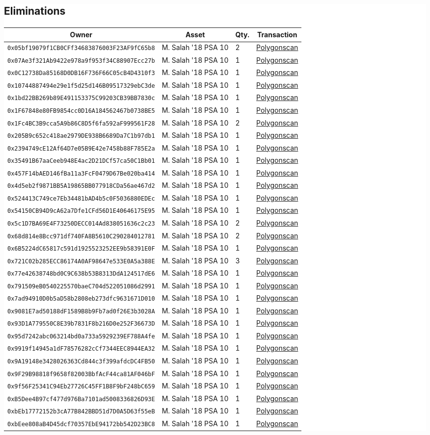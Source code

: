 
## Eliminations

| Owner | Asset | Qty. | Transaction |
| --- | --- | --- | --- |
| `0x05bf19079f1CB0CFf34683876003F23AF9fC65b8` | M. Salah '18 PSA 10 | 2 | [Polygonscan](https://polygonscan.com/tx/0x450b9b45b0f5deeaf29850c217387eabf7b4db1825e9dc43d8c8176fed85b9d9) |
| `0x07Ae3f321Ab9422e978a9f953f34C88907Ecc27b` | M. Salah '18 PSA 10 | 1 | [Polygonscan](https://polygonscan.com/tx/0x8dfaecda74f20dc2ff0d707e9f537438bb650432cf7cd70807eeba6a38103bef) |
| `0x0C12738Da85168D0DB16F736F66C05cB4D4310f3` | M. Salah '18 PSA 10 | 1 | [Polygonscan](https://polygonscan.com/tx/0x02ec45044a94ce613306eea89f689fb348a9658a02eefb2b29a382c2f051c41e) |
| `0x10744887494e29e1f5d25d146B09517329ebC3de` | M. Salah '18 PSA 10 | 1 | [Polygonscan](https://polygonscan.com/tx/0x3e133eb284161446135ab03b1f4b5d68e480196391fa0de9e178e5ea8e89daad) |
| `0x1bd22BB269b89E491153375C99203CB39BB7830c` | M. Salah '18 PSA 10 | 1 | [Polygonscan](https://polygonscan.com/tx/0x53344939abba4a513cb08ace749c3800c15c0542872c37ad28f166fcd17b6491) |
| `0x1F67848e80FB9854cc0D16A184562467b0738BE5` | M. Salah '18 PSA 10 | 1 | [Polygonscan](https://polygonscan.com/tx/0x965fa15c5075724df5e8edc275997c825587b4c545029523d68000b41d7b1142) |
| `0x1Fc4BC3B9cca5A9b86C8D5f6fa592aF999561F28` | M. Salah '18 PSA 10 | 2 | [Polygonscan](https://polygonscan.com/tx/0xe67f533e08894bb17dec6e7177bff53b9a02ef888b12134f9974d3588defca2e) |
| `0x205B9c652c418ae2979DE938B6689Da7C1b97db1` | M. Salah '18 PSA 10 | 1 | [Polygonscan](https://polygonscan.com/tx/0x02a5c3c9892b8cb16e7966415b5df506468f731e099de9d297591bab9b96dfb8) |
| `0x2394749cE12Af64D7e05B9E42e7458b88F785E2a` | M. Salah '18 PSA 10 | 1 | [Polygonscan](https://polygonscan.com/tx/0xb79e2a72583391e068b3ffbf9286bfd61c3a07156190392a928845ab7fdbabb9) |
| `0x35491B67aaCeeb948E4ac2D21DCf57ca50C1Bb01` | M. Salah '18 PSA 10 | 1 | [Polygonscan](https://polygonscan.com/tx/0x99e4d2b0357bda532aacae482825626b219cd5a23e8f5c6303d6f77d7d2c20bf) |
| `0x457F14bAED146fBa11a3FcF0479D67Be020ba414` | M. Salah '18 PSA 10 | 1 | [Polygonscan](https://polygonscan.com/tx/0x25c1d688eaadf5e256c1971476dda1fe07b4ef1a2b8155393c8e000d37237404) |
| `0x4d5eb2f9871BB5A19865BB077918CDa56ae467d2` | M. Salah '18 PSA 10 | 1 | [Polygonscan](https://polygonscan.com/tx/0x5bb5b11004afdc2cb7da843ee150512e9cb83ab0e2dcd9e8c562db9d3e376450) |
| `0x524413C749ce7Eb34481bAD4b5c0F5036880EDEc` | M. Salah '18 PSA 10 | 1 | [Polygonscan](https://polygonscan.com/tx/0x95c6d24574b7b07c0c3c9b0347c480e6a5767b7012f09aa43374496e2d09a548) |
| `0x54150CB94D9cA62a7Dfe1CFd56D1E40646175E95` | M. Salah '18 PSA 10 | 1 | [Polygonscan](https://polygonscan.com/tx/0xab8205f2d2badfb337f1c881d7a544d911b4bad48cef23a86dc53c019294f256) |
| `0x5c1D7BA69E4F73250DECC014Ad838051636c2c23` | M. Salah '18 PSA 10 | 2 | [Polygonscan](https://polygonscan.com/tx/0x98d5b79bf5f24f21edbc9fa4677141b07e287fc038df56caa29a884a507ce3ad) |
| `0x68d814e8Bcc971df740FA8B5610C290284012781` | M. Salah '18 PSA 10 | 2 | [Polygonscan](https://polygonscan.com/tx/0xd5d80c0b62544b2fac84098d973a49516a6a108ba1a71fba6170ed41f6badc86) |
| `0x6B5224dC65817c591d1925523252EE9b58391E0F` | M. Salah '18 PSA 10 | 1 | [Polygonscan](https://polygonscan.com/tx/0xe384a6b14eee8f19e60df5638e10382f28b6560d7c5a76971ce66af3ec46f4e9) |
| `0x721C02b285ECC86174A0AF98647e533E0A5a388E` | M. Salah '18 PSA 10 | 3 | [Polygonscan](https://polygonscan.com/tx/0xe5c3ef929d1989911db39a00b59478922f7b3abb30500a62dcc46b76df41edc3) |
| `0x77e42638748bd0C9C638b53B8313DdA124517dE6` | M. Salah '18 PSA 10 | 1 | [Polygonscan](https://polygonscan.com/tx/0xafbcb139903dcb89f500c8ae0fe42da82b9f070e4108f91f18c79af185318207) |
| `0x791509eB0540225570baeC704d522051086d2991` | M. Salah '18 PSA 10 | 1 | [Polygonscan](https://polygonscan.com/tx/0xae9b6dd73d9e6af50dd512c18440b1b6c6f21ff68b9ed7da37dea00caec40a1b) |
| `0x7ad94910D0b5aD58b2808eb273dfc9631671D010` | M. Salah '18 PSA 10 | 1 | [Polygonscan](https://polygonscan.com/tx/0x7084004798b5095fe92f93e2698ca65bf34762e803c4a4ea67dce4de4271f341) |
| `0x9081E7ad50188dF1589B8b9Fb7ad0f26E3b3028A` | M. Salah '18 PSA 10 | 1 | [Polygonscan](https://polygonscan.com/tx/0x575dfd4643d0be33a8b3a746c0443f37b1b592f08724f360efcaf5390d50d879) |
| `0x93D1A779550C8E39b7831F8b216D0e252F36673D` | M. Salah '18 PSA 10 | 1 | [Polygonscan](https://polygonscan.com/tx/0x8aeb005af0d8ba5d83c943a3d611f6678f587d379f14d38c0f62f176bc08a6c1) |
| `0x95d7242abc063214bd0a733a5929239EF788A4fe` | M. Salah '18 PSA 10 | 1 | [Polygonscan](https://polygonscan.com/tx/0xd3835a1f2346963a9d4c7a8aae75e70a0b6285d592ddeca93ddf75c64ad0ebb0) |
| `0x9919f14945a1dF78576282cCf7344EEC8944EA32` | M. Salah '18 PSA 10 | 1 | [Polygonscan](https://polygonscan.com/tx/0x9001a22ca8f602d5c036b539eddcf2a87671a53231b941d61736db886f7461ed) |
| `0x9A19148e3428026363Cd844c3f399afdcDC4FB50` | M. Salah '18 PSA 10 | 1 | [Polygonscan](https://polygonscan.com/tx/0xcce18ed6619c8c91fb807ca44eecef721094e2d5084d6d2676af17a13f71abc8) |
| `0x9F29B98818f9658f82003BbfAcF44ca81AF046bF` | M. Salah '18 PSA 10 | 1 | [Polygonscan](https://polygonscan.com/tx/0xa6e8b868c74de9481621bca6e1774f266fb9b866cf68cd48f027ee76445a3263) |
| `0x9f56F25341C94Eb27726C45FF1B8F9bF248bC659` | M. Salah '18 PSA 10 | 1 | [Polygonscan](https://polygonscan.com/tx/0x5d8a8277c63040a00385ca9836b0add686b770e7270786623415d5ed99cbc26f) |
| `0xB5Dee4B97cf477d976Ba7101ad5008336826D93E` | M. Salah '18 PSA 10 | 1 | [Polygonscan](https://polygonscan.com/tx/0xfedf729f4e0f57a5aefb4f3c818e5c715f3436473e9da5234f79360f96e1c8b0) |
| `0xbEb17772152b3cA77B842BBD51d7D0A5D63f55eB` | M. Salah '18 PSA 10 | 1 | [Polygonscan](https://polygonscan.com/tx/0x60c04fb8a21d45da719f9263c72017a00f34ca7bbc41f07dc246a3bc8fdfef14) |
| `0xbEee808aB4D45dcf70357EbE94172bb542D23BC8` | M. Salah '18 PSA 10 | 1 | [Polygonscan](https://polygonscan.com/tx/0x39847ee0508fc95a07051140b4f477c6c0bcbbd25deaa33f7c384f1f1cba3e85) |